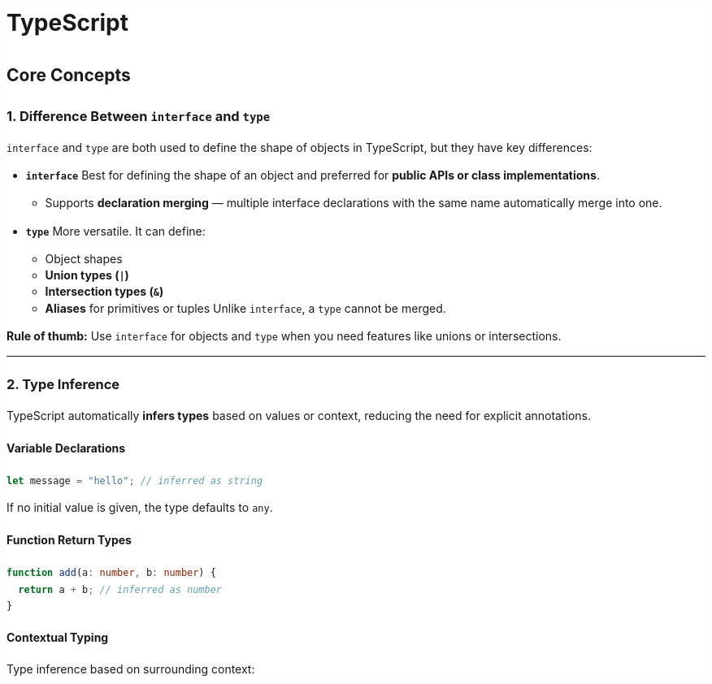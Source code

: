 # TypeScript

## Core Concepts

### 1. Difference Between `interface` and `type`

`interface` and `type` are both used to define the shape of objects in TypeScript, but they have key differences:

* **`interface`**
  Best for defining the shape of an object and preferred for **public APIs or class implementations**.

  * Supports **declaration merging** — multiple interface declarations with the same name automatically merge into one.
* **`type`**
  More versatile. It can define:

  * Object shapes
  * **Union types (`|`)**
  * **Intersection types (`&`)**
  * **Aliases** for primitives or tuples
    Unlike `interface`, a `type` cannot be merged.

**Rule of thumb:**
Use `interface` for objects and `type` when you need features like unions or intersections.

---

### 2. Type Inference

TypeScript automatically **infers types** based on values or context, reducing the need for explicit annotations.

#### Variable Declarations

```ts
let message = "hello"; // inferred as string
```

If no initial value is given, the type defaults to `any`.

#### Function Return Types

```ts
function add(a: number, b: number) {
  return a + b; // inferred as number
}
```

#### Contextual Typing

Type inference based on surrounding context:
